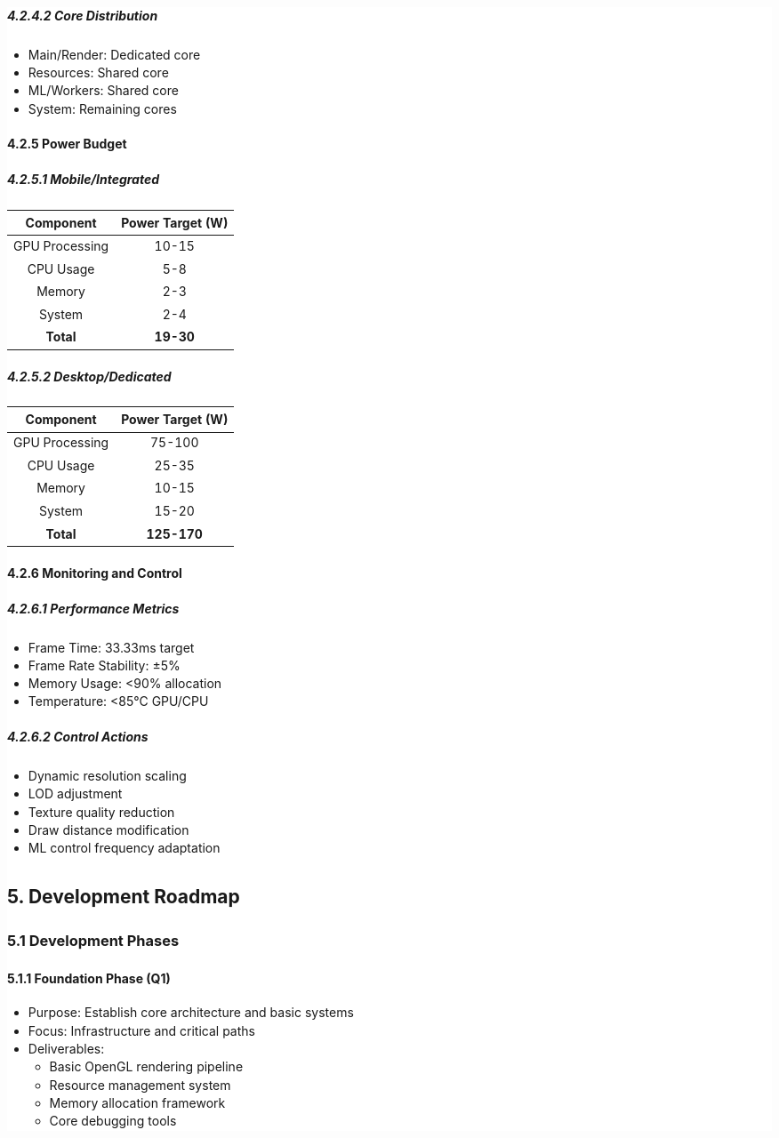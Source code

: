 ##### 4.2.4.2 Core Distribution
- Main/Render: Dedicated core
- Resources: Shared core
- ML/Workers: Shared core
- System: Remaining cores

#### 4.2.5 Power Budget
##### 4.2.5.1 Mobile/Integrated
| Component | Power Target (W) |
|:---------:|:----------------:|
| GPU Processing | 10-15 |
| CPU Usage | 5-8 |
| Memory | 2-3 |
| System | 2-4 |
| **Total** | **19-30** |

##### 4.2.5.2 Desktop/Dedicated
| Component | Power Target (W) |
|:---------:|:----------------:|
| GPU Processing | 75-100 |
| CPU Usage | 25-35 |
| Memory | 10-15 |
| System | 15-20 |
| **Total** | **125-170** |

#### 4.2.6 Monitoring and Control
##### 4.2.6.1 Performance Metrics
- Frame Time: 33.33ms target
- Frame Rate Stability: ±5%
- Memory Usage: <90% allocation
- Temperature: <85°C GPU/CPU

##### 4.2.6.2 Control Actions
- Dynamic resolution scaling
- LOD adjustment
- Texture quality reduction
- Draw distance modification
- ML control frequency adaptation

## 5. Development Roadmap
### 5.1 Development Phases
#### 5.1.1 Foundation Phase (Q1)
- Purpose: Establish core architecture and basic systems
- Focus: Infrastructure and critical paths
- Deliverables:
  - Basic OpenGL rendering pipeline
  - Resource management system
  - Memory allocation framework
  - Core debugging tools
